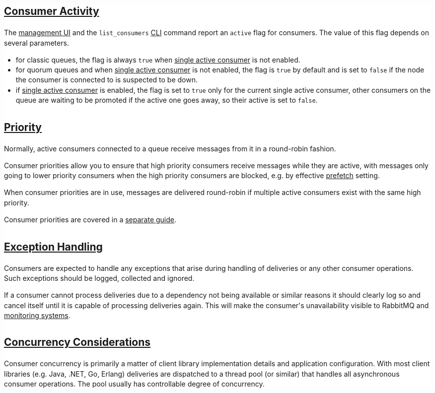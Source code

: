 
## <a id="active-consumer" class="anchor" href="#active-consumer">Consumer Activity</a>

The [management UI](./management.html) and the `list_consumers`
[CLI](./rabbitmqctl.8.html#list_consumers) command report an `active`
flag for consumers. The value of this flag depends on several parameters.

 * for classic queues, the flag is always `true`
 when [single active consumer](#single-active-consumer) is not enabled.
 * for quorum queues and when [single active consumer](#single-active-consumer) is not enabled,
 the flag is `true` by default and is set to `false` if the node
 the consumer is connected to is suspected to be down.
 * if [single active consumer](#single-active-consumer) is enabled,
 the flag is set to `true` only for the current single active consumer,
 other consumers on the queue are waiting to be promoted if the active
 one goes away, so their active is set to `false`.

## <a id="priority" class="anchor" href="#priority">Priority</a>

Normally, active consumers connected to a queue receive messages from it in a round-robin fashion.

Consumer priorities allow you to ensure that high priority consumers receive messages while they are active,
with messages only going to lower priority consumers when the high priority consumers are blocked, e.g.
by effective [prefetch](#prefetch) setting.

When consumer priorities are in use, messages are delivered round-robin if multiple active consumers
exist with the same high priority.

Consumer priorities are covered in a [separate guide](./consumer-priority.html).


## <a id="exceptions" class="anchor" href="#exceptions">Exception Handling</a>

Consumers are expected to handle any exceptions that arise during handling of deliveries
or any other consumer operations. Such exceptions should be logged, collected and ignored.

If a consumer cannot process deliveries due to a dependency not being available or similar reasons
it should clearly log so and cancel itself until it is capable of processing deliveries again.
This will make the consumer's unavailability visible to RabbitMQ and [monitoring systems](./monitoring.html).


## <a id="concurrency" class="anchor" href="#concurrency">Concurrency Considerations</a>

Consumer concurrency is primarily a matter of client library implementation details and application
configuration. With most client libraries (e.g. Java, .NET, Go, Erlang) deliveries are dispatched to a thread pool (or similar) that handles
all asynchronous consumer operations. The pool usually has controllable degree of concurrency.
